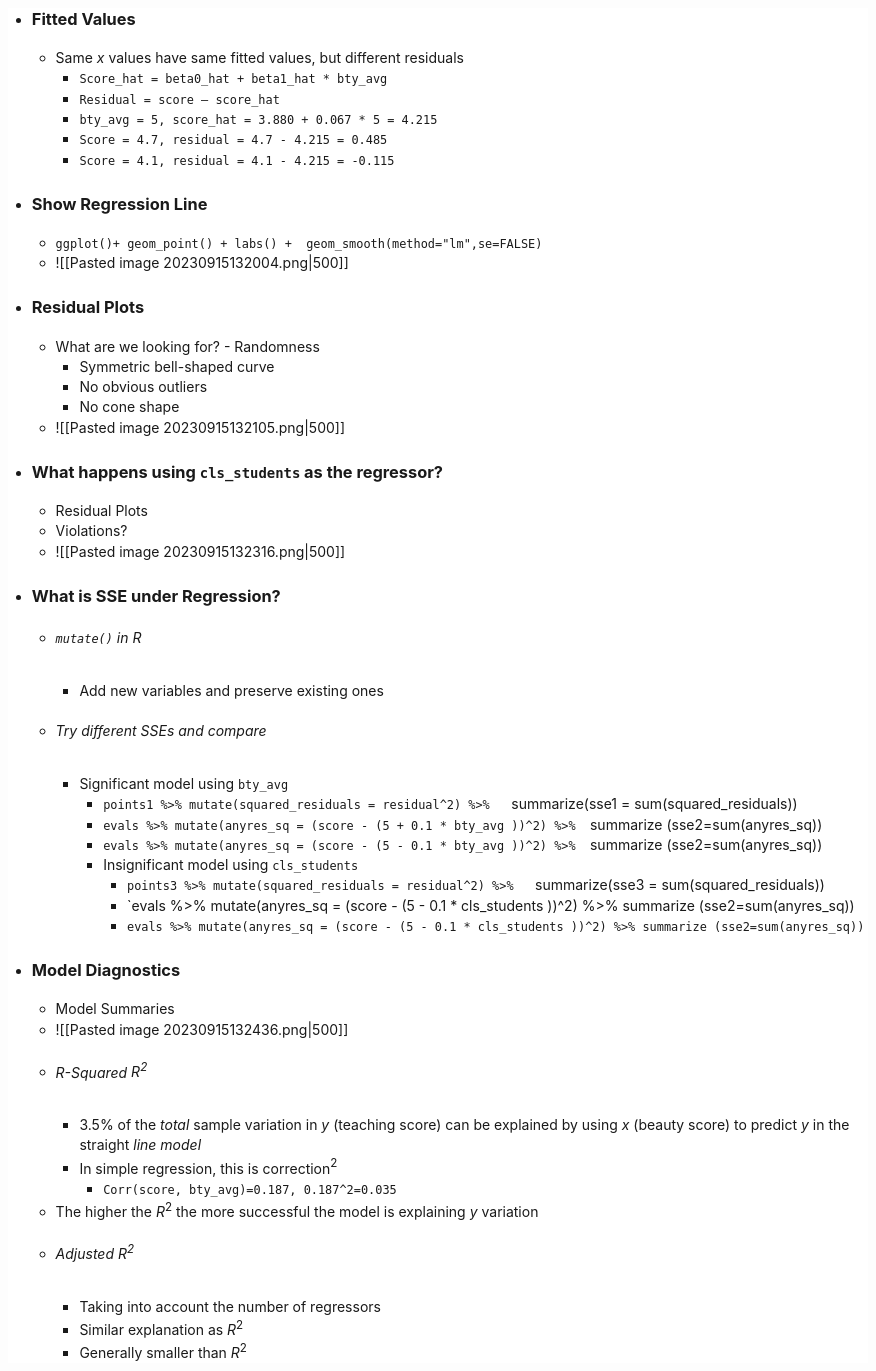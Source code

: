 - ### Fitted Values
	- Same $x$ values have same fitted values, but different residuals
		- ```Score_hat = beta0_hat + beta1_hat * bty_avg```
		- `Residual = score – score_hat`
		- `bty_avg = 5, score_hat = 3.880 + 0.067 * 5 = 4.215 ` 
		- `Score = 4.7, residual = 4.7 - 4.215 = 0.485`  
		- `Score = 4.1, residual = 4.1 - 4.215 = -0.115`

- ### Show Regression Line
	- `ggplot()+ geom_point() + labs() +  geom_smooth(method="lm",se=FALSE)`
	- ![[Pasted image 20230915132004.png|500]]

- ### Residual Plots
	- What are we looking for? - Randomness
		- Symmetric bell-shaped curve
		- No obvious outliers
		- No cone shape
	- ![[Pasted image 20230915132105.png|500]]

- ### What happens using `cls_students` as the regressor?
	- Residual Plots
	- Violations?
	- ![[Pasted image 20230915132316.png|500]]

- ### What is SSE under Regression?
	- ###### `mutate()` in R
		- Add new variables and preserve existing ones
	- ###### Try different SSEs and compare
		- Significant model using `bty_avg`
			- `points1 %>% mutate(squared_residuals = residual^2) %>%  
			  `summarize(sse1 = sum(squared_residuals)) 
			- `evals %>% mutate(anyres_sq = (score - (5 + 0.1 * bty_avg ))^2) %>% 
			  `summarize (sse2=sum(anyres_sq))  
			- `evals %>% mutate(anyres_sq = (score - (5 - 0.1 * bty_avg ))^2) %>% 
			  `summarize (sse2=sum(anyres_sq))
		  - Insignificant model using `cls_students`
			  - `points3 %>% mutate(squared_residuals = residual^2) %>%  
			    `summarize(sse3 = sum(squared_residuals))  
			- `evals %>% mutate(anyres_sq = (score - (5 - 0.1 * cls_students ))^2) %>% summarize (sse2=sum(anyres_sq)) 
			- `evals %>% mutate(anyres_sq = (score - (5 - 0.1 * cls_students ))^2) %>% summarize (sse2=sum(anyres_sq))`

- ### Model Diagnostics
	- Model Summaries
	- ![[Pasted image 20230915132436.png|500]]
	- ###### R-Squared $R^2$
		- $3.5$% of the *total* sample variation in $y$ (teaching score) can be explained by using $x$ (beauty score) to predict $y$ in the straight *line model*
		- In simple regression, this is correction$^2$
			- `Corr(score, bty_avg)=0.187, 0.187^2=0.035`
	- The higher the $R^2$ the more successful the model is explaining $y$ variation
	- ###### Adjusted $R^2$
		- Taking into account the number of regressors
		- Similar explanation as $R^2$
		- Generally smaller than $R^2$
	
